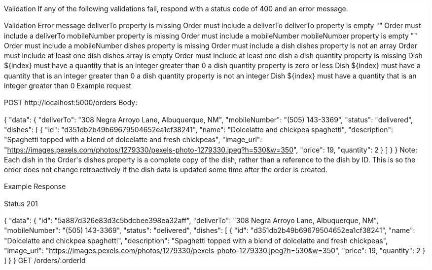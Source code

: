 Validation
If any of the following validations fail, respond with a status code of 400 and an error message.

Validation	Error message
deliverTo property is missing	Order must include a deliverTo
deliverTo property is empty ""	Order must include a deliverTo
mobileNumber property is missing	Order must include a mobileNumber
mobileNumber property is empty ""	Order must include a mobileNumber
dishes property is missing	Order must include a dish
dishes property is not an array	Order must include at least one dish
dishes array is empty	Order must include at least one dish
a dish quantity property is missing	Dish ${index} must have a quantity that is an integer greater than 0
a dish quantity property is zero or less	Dish ${index} must have a quantity that is an integer greater than 0
a dish quantity property is not an integer	Dish ${index} must have a quantity that is an integer greater than 0
Example request

POST http://localhost:5000/orders
Body:

{
  "data": {
    "deliverTo": "308 Negra Arroyo Lane, Albuquerque, NM",
    "mobileNumber": "(505) 143-3369",
    "status": "delivered",
    "dishes": [
      {
        "id": "d351db2b49b69679504652ea1cf38241",
        "name": "Dolcelatte and chickpea spaghetti",
        "description": "Spaghetti topped with a blend of dolcelatte and fresh chickpeas",
        "image_url": "https://images.pexels.com/photos/1279330/pexels-photo-1279330.jpeg?h=530&w=350",
        "price": 19,
        "quantity": 2
      }
    ]
  }
}
Note: Each dish in the Order's dishes property is a complete copy of the dish, rather than a reference to the dish by ID. This is so the order does not change retroactively if the dish data is updated some time after the order is created.

Example Response

Status 201

{
  "data": {
    "id": "5a887d326e83d3c5bdcbee398ea32aff",
    "deliverTo": "308 Negra Arroyo Lane, Albuquerque, NM",
    "mobileNumber": "(505) 143-3369",
    "status": "delivered",
    "dishes": [
      {
        "id": "d351db2b49b69679504652ea1cf38241",
        "name": "Dolcelatte and chickpea spaghetti",
        "description": "Spaghetti topped with a blend of dolcelatte and fresh chickpeas",
        "image_url": "https://images.pexels.com/photos/1279330/pexels-photo-1279330.jpeg?h=530&w=350",
        "price": 19,
        "quantity": 2
      }
    ]
  }
}
GET /orders/:orderId